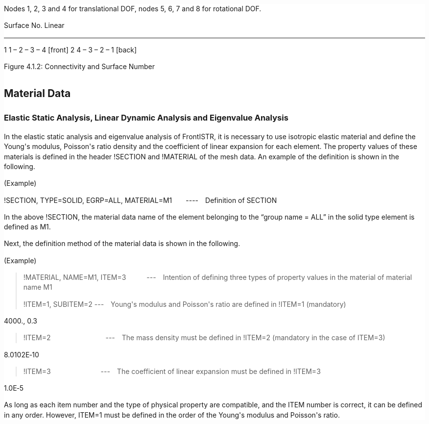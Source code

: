 Nodes 1, 2, 3 and 4 for translational DOF, nodes 5, 6, 7 and 8 for
rotational DOF.

  Surface No.   Linear
  ------------- -------------------------
  1             1 – 2 – 3 – 4 \[front\]
  2             4 – 3 – 2 – 1 \[back\]

Figure 4.1.2: Connectivity and Surface Number

## Material Data

### Elastic Static Analysis, Linear Dynamic Analysis and Eigenvalue Analysis

In the elastic static analysis and eigenvalue analysis of FrontISTR, it
is necessary to use isotropic elastic material and define the Young's
modulus, Poisson's ratio density and the coefficient of linear expansion
for each element. The property values of these materials is defined in
the header !SECTION and !MATERIAL of the mesh data. An example of the
definition is shown in the following.

(Example)

!SECTION, TYPE=SOLID, EGRP=ALL, MATERIAL=M1　　----　Definition of
SECTION

In the above !SECTION, the material data name of the element belonging
to the “group name = ALL” in the solid type element is defined as M1.

Next, the definition method of the material data is shown in the
following.

(Example)

> !MATERIAL, NAME=M1, ITEM=3　　　---　Intention of defining three types
> of property values in the material of material name M1
>
> !ITEM=1, SUBITEM=2 ---　Young's modulus and Poisson's ratio are
> defined in !ITEM=1 (mandatory)

4000., 0.3

> !ITEM=2　　　　　　　　---　The mass density must be defined in
> !ITEM=2 (mandatory in the case of ITEM=3)

8.0102E‐10

> !ITEM=3　　　　　　　 ---　The coefficient of linear expansion must be
> defined in !ITEM=3

1.0E‐5　

As long as each item number and the type of physical property are
compatible, and the ITEM number is correct, it can be defined in any
order. However, ITEM=1 must be defined in the order of the Young's
modulus and Poisson's ratio.
